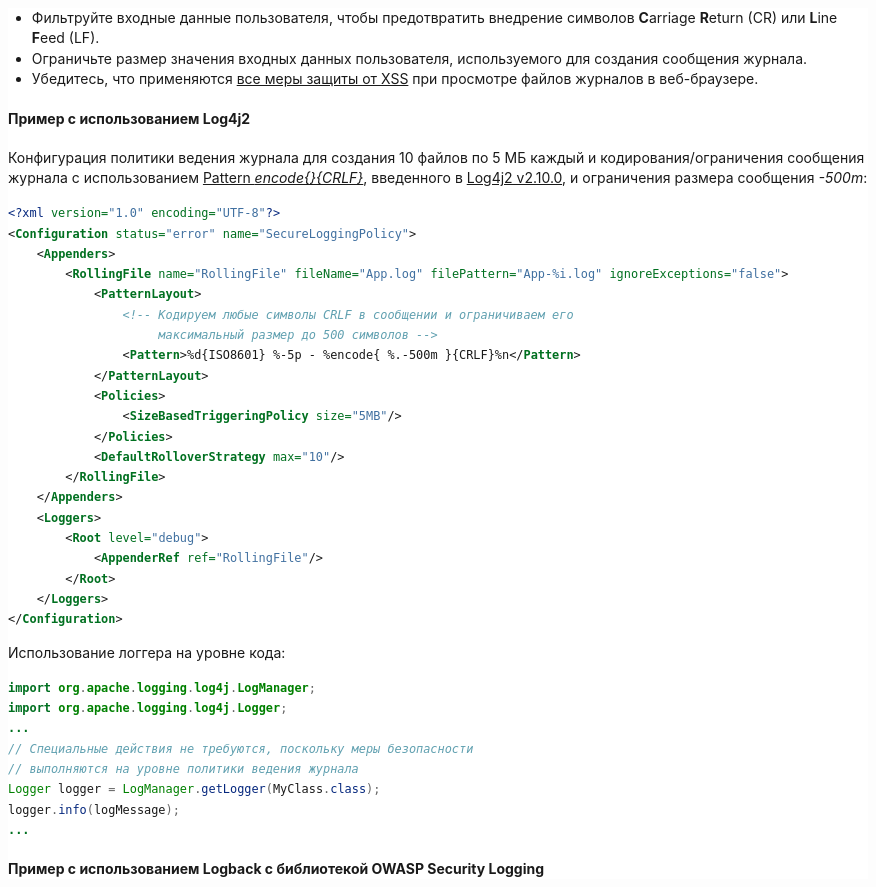 - Фильтруйте входные данные пользователя, чтобы предотвратить внедрение символов **C**arriage **R**eturn (CR) или **L**ine **F**eed (LF).
- Ограничьте размер значения входных данных пользователя, используемого для создания сообщения журнала.
- Убедитесь, что применяются [все меры защиты от XSS](Cross_Site_Scripting_Prevention_Cheat_Sheet.md) при просмотре файлов журналов в веб-браузере.

#### Пример с использованием Log4j2

Конфигурация политики ведения журнала для создания 10 файлов по 5 МБ каждый и кодирования/ограничения сообщения журнала с использованием [Pattern *encode{}{CRLF}*](https://logging.apache.org/log4j/2.x/manual/layouts.html#PatternLayout%7CLog4j2), введенного в [Log4j2 v2.10.0](https://mvnrepository.com/artifact/org.apache.logging.log4j/log4j-api), и ограничения размера сообщения *-500m*:

```xml
<?xml version="1.0" encoding="UTF-8"?>
<Configuration status="error" name="SecureLoggingPolicy">
    <Appenders>
        <RollingFile name="RollingFile" fileName="App.log" filePattern="App-%i.log" ignoreExceptions="false">
            <PatternLayout>
                <!-- Кодируем любые символы CRLF в сообщении и ограничиваем его
                     максимальный размер до 500 символов -->
                <Pattern>%d{ISO8601} %-5p - %encode{ %.-500m }{CRLF}%n</Pattern>
            </PatternLayout>
            <Policies>
                <SizeBasedTriggeringPolicy size="5MB"/>
            </Policies>
            <DefaultRolloverStrategy max="10"/>
        </RollingFile>
    </Appenders>
    <Loggers>
        <Root level="debug">
            <AppenderRef ref="RollingFile"/>
        </Root>
    </Loggers>
</Configuration>
```

Использование логгера на уровне кода:

```java
import org.apache.logging.log4j.LogManager;
import org.apache.logging.log4j.Logger;
...
// Специальные действия не требуются, поскольку меры безопасности
// выполняются на уровне политики ведения журнала
Logger logger = LogManager.getLogger(MyClass.class);
logger.info(logMessage);
...
```

#### Пример с использованием Logback с библиотекой OWASP Security Logging
